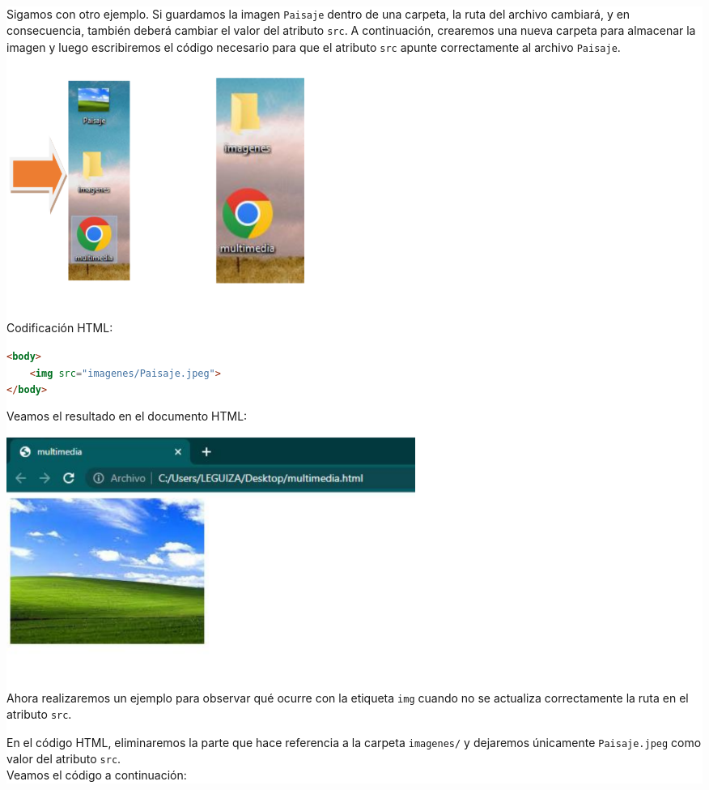 Sigamos con otro ejemplo. Si guardamos la imagen `Paisaje` dentro de una carpeta, la ruta del archivo cambiará, y en consecuencia, también deberá cambiar el valor del atributo `src`. A continuación, crearemos una nueva carpeta para almacenar la imagen y luego escribiremos el código necesario para que el atributo `src` apunte correctamente al archivo `Paisaje`.

![imagen](Imagenes/imagen3.png)

Codificación HTML:
```HTML
<body>
    <img src="imagenes/Paisaje.jpeg">
</body>
```
Veamos el resultado en el documento HTML:

![imagen](Imagenes/imagen4.png)


Ahora realizaremos un ejemplo para observar qué ocurre con la etiqueta `img` cuando no se actualiza correctamente la ruta en el atributo `src`.

En el código HTML, eliminaremos la parte que hace referencia a la carpeta `imagenes/` y dejaremos únicamente `Paisaje.jpeg` como valor del atributo `src`.
<br>
Veamos el código a continuación:

